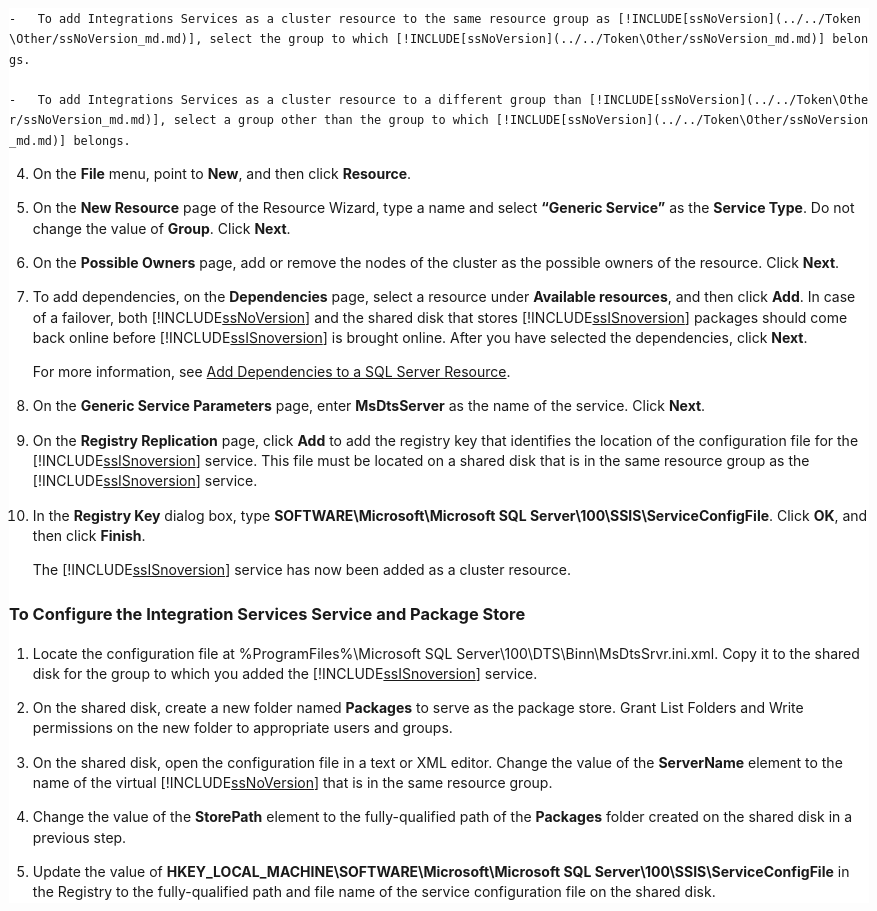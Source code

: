     -   To add Integrations Services as a cluster resource to the same resource group as [!INCLUDE[ssNoVersion](../../Token\Other/ssNoVersion_md.md)], select the group to which [!INCLUDE[ssNoVersion](../../Token\Other/ssNoVersion_md.md)] belongs.  
  
    -   To add Integrations Services as a cluster resource to a different group than [!INCLUDE[ssNoVersion](../../Token\Other/ssNoVersion_md.md)], select a group other than the group to which [!INCLUDE[ssNoVersion](../../Token\Other/ssNoVersion_md.md)] belongs.  
  
4.  On the **File** menu, point to **New**, and then click **Resource**.  
  
5.  On the **New Resource** page of the Resource Wizard, type a name and select **“Generic Service”** as the **Service Type**. Do not change the value of **Group**. Click **Next**.  
  
6.  On the **Possible Owners** page, add or remove the nodes of the cluster as the possible owners of the resource. Click **Next**.  
  
7.  To add dependencies, on the **Dependencies** page, select a resource under **Available resources**, and then click **Add**. In case of a failover, both [!INCLUDE[ssNoVersion](../../Token\Other/ssNoVersion_md.md)] and the shared disk that stores [!INCLUDE[ssISnoversion](../../Token\Other/ssISnoversion_md.md)] packages should come back online before [!INCLUDE[ssISnoversion](../../Token\Other/ssISnoversion_md.md)] is brought online. After you have selected the dependencies, click **Next**.  
  
     For more information, see [Add Dependencies to a SQL Server Resource](../../Topics\TopicNameContainA/Add-Dependencies-to-a-SQL-Server-Resource.md).  
  
8.  On the **Generic Service Parameters** page, enter **MsDtsServer** as the name of the service. Click **Next**.  
  
9. On the **Registry Replication** page, click **Add** to add the registry key that identifies the location of the configuration file for the [!INCLUDE[ssISnoversion](../../Token\Other/ssISnoversion_md.md)] service. This file must be located on a shared disk that is in the same resource group as the [!INCLUDE[ssISnoversion](../../Token\Other/ssISnoversion_md.md)] service.  
  
10. In the **Registry Key** dialog box, type **SOFTWARE\\Microsoft\\Microsoft SQL Server\\100\\SSIS\\ServiceConfigFile**. Click **OK**, and then click **Finish**.  
  
     The [!INCLUDE[ssISnoversion](../../Token\Other/ssISnoversion_md.md)] service has now been added as a cluster resource.  
  
### To Configure the Integration Services Service and Package Store  
  
1.  Locate the configuration file at %ProgramFiles%\\Microsoft SQL Server\\100\\DTS\\Binn\\MsDtsSrvr.ini.xml. Copy it to the shared disk for the group to which you added the [!INCLUDE[ssISnoversion](../../Token\Other/ssISnoversion_md.md)] service.  
  
2.  On the shared disk, create a new folder named **Packages** to serve as the package store. Grant List Folders and Write permissions on the new folder to appropriate users and groups.  
  
3.  On the shared disk, open the configuration file in a text or XML editor. Change the value of the **ServerName** element to the name of the virtual [!INCLUDE[ssNoVersion](../../Token\Other/ssNoVersion_md.md)] that is in the same resource group.  
  
4.  Change the value of the **StorePath** element to the fully\-qualified path of the **Packages** folder created on the shared disk in a previous step.  
  
5.  Update the value of **HKEY\_LOCAL\_MACHINE\\SOFTWARE\\Microsoft\\Microsoft SQL Server\\100\\SSIS\\ServiceConfigFile** in the Registry to the fully\-qualified path and file name of the service configuration file on the shared disk.  
  
